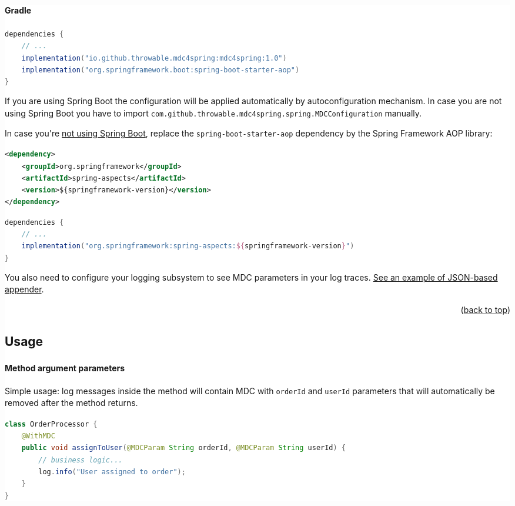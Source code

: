 #### Gradle

```groovy
dependencies {
    // ...
    implementation("io.github.throwable.mdc4spring:mdc4spring:1.0")
    implementation("org.springframework.boot:spring-boot-starter-aop")
}
```

If you are using Spring Boot the configuration will be applied automatically by autoconfiguration mechanism.
In case you are not using Spring Boot you have to import `com.github.throwable.mdc4spring.spring.MDCConfiguration`
manually.

In case you're <u>not using Spring Boot</u>, replace the `spring-boot-starter-aop` dependency by the Spring Framework AOP library:

```xml
<dependency>
    <groupId>org.springframework</groupId>
    <artifactId>spring-aspects</artifactId>
    <version>${springframework-version}</version>
</dependency>
```
```groovy
dependencies {
    // ...
    implementation("org.springframework:spring-aspects:${springframework-version}")
}
```
You also need to configure your logging subsystem to see MDC parameters in your log traces.
[See an example of JSON-based appender](#configuring-logback-for-json-output). 

<p align="right">(<a href="#top">back to top</a>)</p>



## Usage


#### Method argument parameters

Simple usage: log messages inside the method will contain MDC with `orderId` and `userId` parameters that will automatically be removed after the method returns.

```java
class OrderProcessor {
    @WithMDC
    public void assignToUser(@MDCParam String orderId, @MDCParam String userId) {
        // business logic...
        log.info("User assigned to order");
    }
}
```
